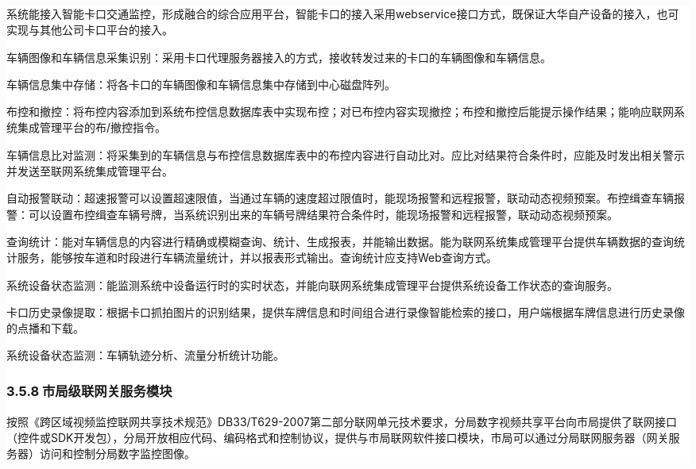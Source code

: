 系统能接入智能卡口交通监控，形成融合的综合应用平台，智能卡口的接入采用webservice接口方式，既保证大华自产设备的接入，也可实现与其他公司卡口平台的接入。

车辆图像和车辆信息采集识别：采用卡口代理服务器接入的方式，接收转发过来的卡口的车辆图像和车辆信息。

车辆信息集中存储：将各卡口的车辆图像和车辆信息集中存储到中心磁盘阵列。

布控和撤控：将布控内容添加到系统布控信息数据库表中实现布控；对已布控内容实现撤控；布控和撤控后能提示操作结果；能响应联网系统集成管理平台的布/撤控指令。

车辆信息比对监测：将采集到的车辆信息与布控信息数据库表中的布控内容进行自动比对。应比对结果符合条件时，应能及时发出相关警示并发送至联网系统集成管理平台。

自动报警联动：超速报警可以设置超速限值，当通过车辆的速度超过限值时，能现场报警和远程报警，联动动态视频预案。布控缉查车辆报警：可以设置布控缉查车辆号牌，当系统识别出来的车辆号牌结果符合条件时，能现场报警和远程报警，联动动态视频预案。

查询统计：能对车辆信息的内容进行精确或模糊查询、统计、生成报表，并能输出数据。能为联网系统集成管理平台提供车辆数据的查询统计服务，能够按车道和时段进行车辆流量统计，并以报表形式输出。查询统计应支持Web查询方式。

系统设备状态监测：能监测系统中设备运行时的实时状态，并能向联网系统集成管理平台提供系统设备工作状态的查询服务。

卡口历史录像提取：根据卡口抓拍图片的识别结果，提供车牌信息和时间组合进行录像智能检索的接口，用户端根据车牌信息进行历史录像的点播和下载。

系统设备状态监测：车辆轨迹分析、流量分析统计功能。

### 3.5.8 市局级联网关服务模块

按照《跨区域视频监控联网共享技术规范》DB33/T629-2007第二部分联网单元技术要求，分局数字视频共享平台向市局提供了联网接口（控件或SDK开发包），分局开放相应代码、编码格式和控制协议，提供与市局联网软件接口模块，市局可以通过分局联网服务器（网关服务器）访问和控制分局数字监控图像。